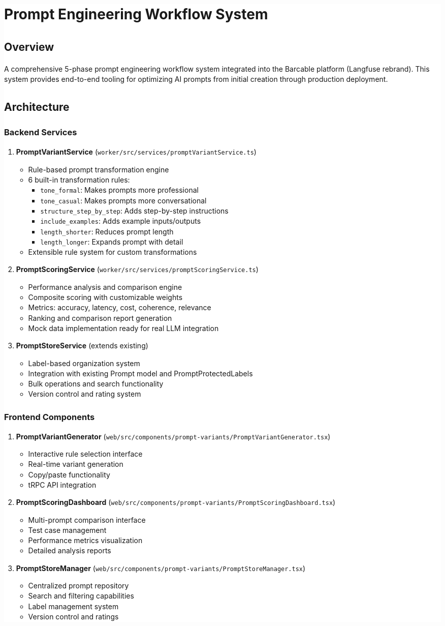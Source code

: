 # Prompt Engineering Workflow System

## Overview

A comprehensive 5-phase prompt engineering workflow system integrated into the Barcable platform (Langfuse rebrand). This system provides end-to-end tooling for optimizing AI prompts from initial creation through production deployment.

## Architecture

### Backend Services

1. **PromptVariantService** (`worker/src/services/promptVariantService.ts`)
   - Rule-based prompt transformation engine
   - 6 built-in transformation rules:
     - `tone_formal`: Makes prompts more professional
     - `tone_casual`: Makes prompts more conversational
     - `structure_step_by_step`: Adds step-by-step instructions
     - `include_examples`: Adds example inputs/outputs
     - `length_shorter`: Reduces prompt length
     - `length_longer`: Expands prompt with detail
   - Extensible rule system for custom transformations

2. **PromptScoringService** (`worker/src/services/promptScoringService.ts`)
   - Performance analysis and comparison engine
   - Composite scoring with customizable weights
   - Metrics: accuracy, latency, cost, coherence, relevance
   - Ranking and comparison report generation
   - Mock data implementation ready for real LLM integration

3. **PromptStoreService** (extends existing)
   - Label-based organization system
   - Integration with existing Prompt model and PromptProtectedLabels
   - Bulk operations and search functionality
   - Version control and rating system

### Frontend Components

1. **PromptVariantGenerator** (`web/src/components/prompt-variants/PromptVariantGenerator.tsx`)
   - Interactive rule selection interface
   - Real-time variant generation
   - Copy/paste functionality
   - tRPC API integration

2. **PromptScoringDashboard** (`web/src/components/prompt-variants/PromptScoringDashboard.tsx`)
   - Multi-prompt comparison interface
   - Test case management
   - Performance metrics visualization
   - Detailed analysis reports

3. **PromptStoreManager** (`web/src/components/prompt-variants/PromptStoreManager.tsx`)
   - Centralized prompt repository
   - Search and filtering capabilities
   - Label management system
   - Version control and ratings
